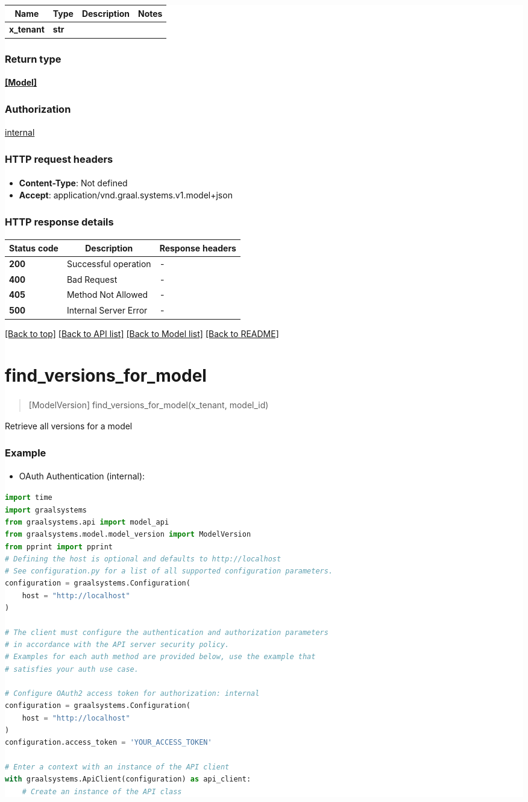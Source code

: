 Name | Type | Description  | Notes
------------- | ------------- | ------------- | -------------
 **x_tenant** | **str**|  |

### Return type

[**[Model]**](Model.md)

### Authorization

[internal](../README.md#internal)

### HTTP request headers

 - **Content-Type**: Not defined
 - **Accept**: application/vnd.graal.systems.v1.model+json


### HTTP response details

| Status code | Description | Response headers |
|-------------|-------------|------------------|
**200** | Successful operation |  -  |
**400** | Bad Request |  -  |
**405** | Method Not Allowed |  -  |
**500** | Internal Server Error |  -  |

[[Back to top]](#) [[Back to API list]](../README.md#documentation-for-api-endpoints) [[Back to Model list]](../README.md#documentation-for-models) [[Back to README]](../README.md)

# **find_versions_for_model**
> [ModelVersion] find_versions_for_model(x_tenant, model_id)

Retrieve all versions for a model

### Example

* OAuth Authentication (internal):

```python
import time
import graalsystems
from graalsystems.api import model_api
from graalsystems.model.model_version import ModelVersion
from pprint import pprint
# Defining the host is optional and defaults to http://localhost
# See configuration.py for a list of all supported configuration parameters.
configuration = graalsystems.Configuration(
    host = "http://localhost"
)

# The client must configure the authentication and authorization parameters
# in accordance with the API server security policy.
# Examples for each auth method are provided below, use the example that
# satisfies your auth use case.

# Configure OAuth2 access token for authorization: internal
configuration = graalsystems.Configuration(
    host = "http://localhost"
)
configuration.access_token = 'YOUR_ACCESS_TOKEN'

# Enter a context with an instance of the API client
with graalsystems.ApiClient(configuration) as api_client:
    # Create an instance of the API class
```